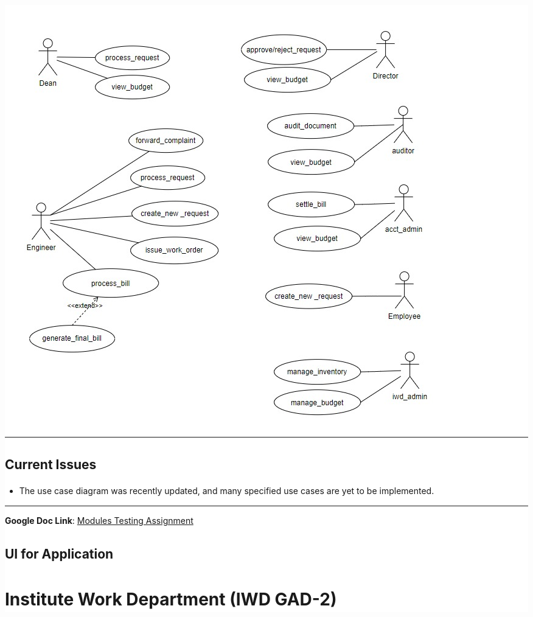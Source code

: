 ![GAD-2 IWD Use Case Diagram](assets/GAD-2_UCD.jpg)



---

## **Current Issues**

- The use case diagram was recently updated, and many specified use cases are yet to be implemented.

---

**Google Doc Link**: [Modules Testing Assignment](https://docs.google.com/document/d/1YHGPKiRUQ0TMEIk8w4HZ7sWOhSeqEkCdI3leq7ubZ_k/edit?usp=sharing)

## UI for Application
# **Institute Work Department (IWD GAD-2)**
